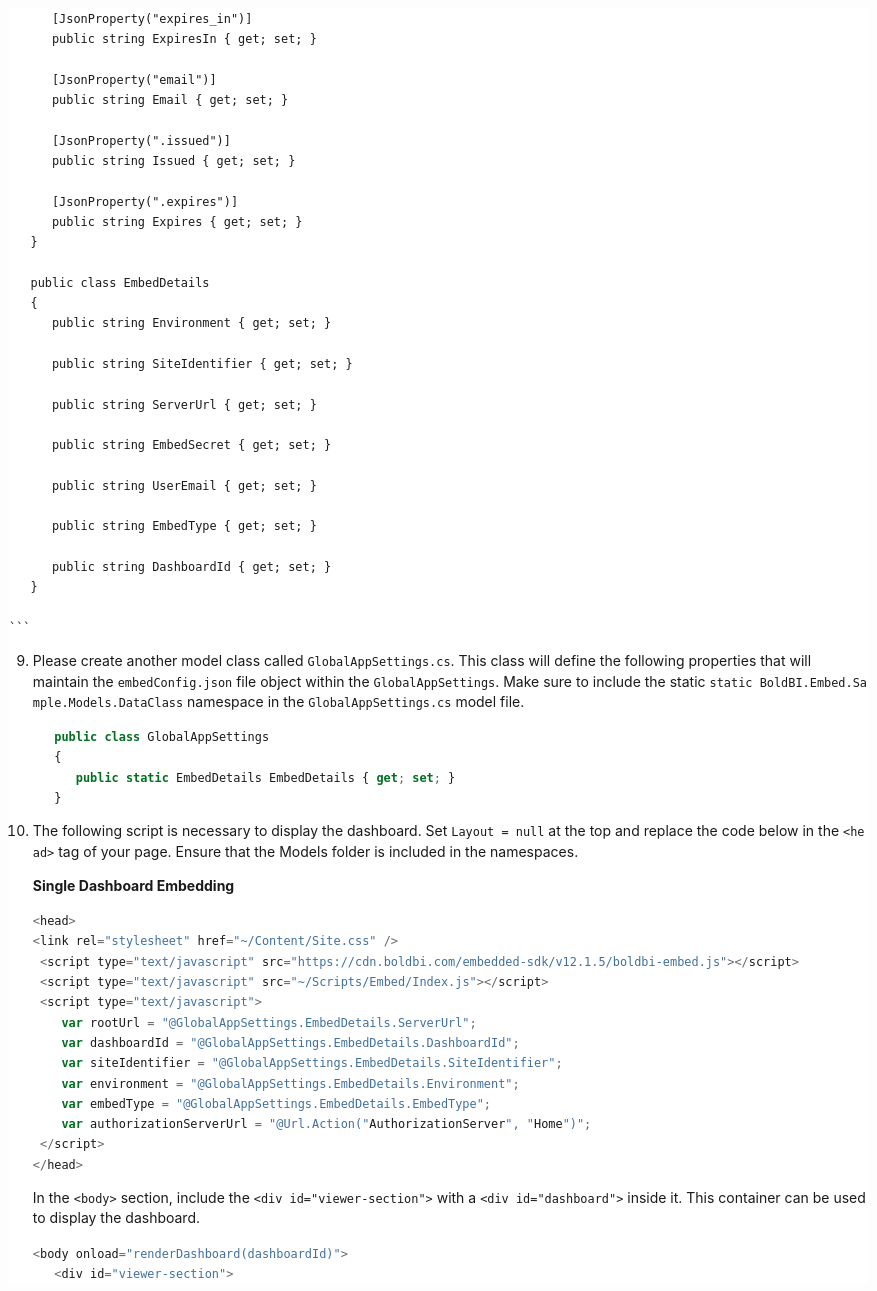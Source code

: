           [JsonProperty("expires_in")]
          public string ExpiresIn { get; set; }
 
          [JsonProperty("email")]
          public string Email { get; set; }
 
          [JsonProperty(".issued")]
          public string Issued { get; set; }
 
          [JsonProperty(".expires")]
          public string Expires { get; set; }
       }
 
       public class EmbedDetails
       {
          public string Environment { get; set; }
 
          public string SiteIdentifier { get; set; }
 
          public string ServerUrl { get; set; }
 
          public string EmbedSecret { get; set; }
 
          public string UserEmail { get; set; }
 
          public string EmbedType { get; set; }
 
          public string DashboardId { get; set; }
       }
 
    ```

 9. Please create another model class called `GlobalAppSettings.cs`. This class will define the following properties that will maintain the `embedConfig.json` file object within the `GlobalAppSettings`. Make sure to include the static `static BoldBI.Embed.Sample.Models.DataClass` namespace in the `GlobalAppSettings.cs` model file.

    ```js
       public class GlobalAppSettings
       {
          public static EmbedDetails EmbedDetails { get; set; }
       }
    ```

 10. The following script is necessary to display the dashboard. Set `Layout = null` at the top and replace the code below in the `<head>` tag of your page. Ensure that the Models folder is included in the namespaces.

     **Single Dashboard Embedding**
 
     ```js
     <head>
     <link rel="stylesheet" href="~/Content/Site.css" />
      <script type="text/javascript" src="https://cdn.boldbi.com/embedded-sdk/v12.1.5/boldbi-embed.js"></script>
      <script type="text/javascript" src="~/Scripts/Embed/Index.js"></script>
      <script type="text/javascript">
         var rootUrl = "@GlobalAppSettings.EmbedDetails.ServerUrl";
         var dashboardId = "@GlobalAppSettings.EmbedDetails.DashboardId";
         var siteIdentifier = "@GlobalAppSettings.EmbedDetails.SiteIdentifier";
         var environment = "@GlobalAppSettings.EmbedDetails.Environment";
         var embedType = "@GlobalAppSettings.EmbedDetails.EmbedType";
         var authorizationServerUrl = "@Url.Action("AuthorizationServer", "Home")";
      </script>
     </head>
     ``` 
     In the `<body>` section, include the `<div id="viewer-section">` with a `<div id="dashboard">` inside it. This container can be used to display the dashboard. 
     ```js
     <body onload="renderDashboard(dashboardId)">
        <div id="viewer-section">
